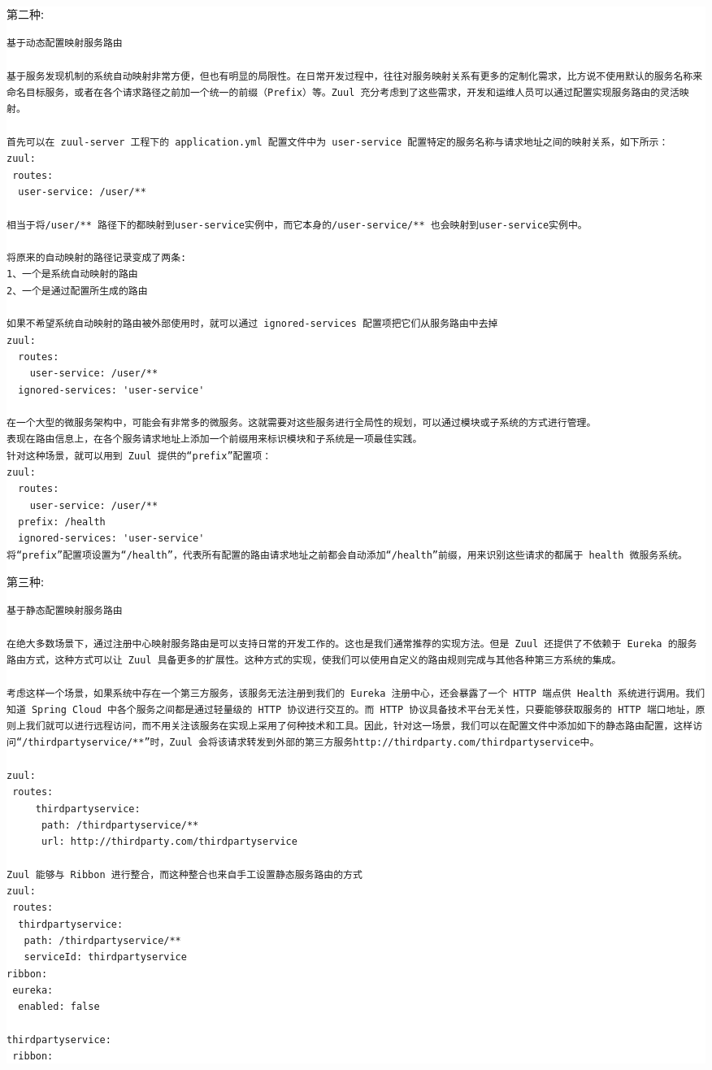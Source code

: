 第二种:
```
基于动态配置映射服务路由

基于服务发现机制的系统自动映射非常方便，但也有明显的局限性。在日常开发过程中，往往对服务映射关系有更多的定制化需求，比方说不使用默认的服务名称来命名目标服务，或者在各个请求路径之前加一个统一的前缀（Prefix）等。Zuul 充分考虑到了这些需求，开发和运维人员可以通过配置实现服务路由的灵活映射。

首先可以在 zuul-server 工程下的 application.yml 配置文件中为 user-service 配置特定的服务名称与请求地址之间的映射关系，如下所示：
zuul:
 routes:
  user-service: /user/**

相当于将/user/** 路径下的都映射到user-service实例中，而它本身的/user-service/** 也会映射到user-service实例中。

将原来的自动映射的路径记录变成了两条:
1、一个是系统自动映射的路由
2、一个是通过配置所生成的路由

如果不希望系统自动映射的路由被外部使用时，就可以通过 ignored-services 配置项把它们从服务路由中去掉
zuul:
  routes:
    user-service: /user/**
  ignored-services: 'user-service'

在一个大型的微服务架构中，可能会有非常多的微服务。这就需要对这些服务进行全局性的规划，可以通过模块或子系统的方式进行管理。
表现在路由信息上，在各个服务请求地址上添加一个前缀用来标识模块和子系统是一项最佳实践。
针对这种场景，就可以用到 Zuul 提供的“prefix”配置项：
zuul:
  routes:
    user-service: /user/**
  prefix: /health
  ignored-services: 'user-service'
将“prefix”配置项设置为“/health”，代表所有配置的路由请求地址之前都会自动添加“/health”前缀，用来识别这些请求的都属于 health 微服务系统。
```

第三种:
```
基于静态配置映射服务路由

在绝大多数场景下，通过注册中心映射服务路由是可以支持日常的开发工作的。这也是我们通常推荐的实现方法。但是 Zuul 还提供了不依赖于 Eureka 的服务路由方式，这种方式可以让 Zuul 具备更多的扩展性。这种方式的实现，使我们可以使用自定义的路由规则完成与其他各种第三方系统的集成。

考虑这样一个场景，如果系统中存在一个第三方服务，该服务无法注册到我们的 Eureka 注册中心，还会暴露了一个 HTTP 端点供 Health 系统进行调用。我们知道 Spring Cloud 中各个服务之间都是通过轻量级的 HTTP 协议进行交互的。而 HTTP 协议具备技术平台无关性，只要能够获取服务的 HTTP 端口地址，原则上我们就可以进行远程访问，而不用关注该服务在实现上采用了何种技术和工具。因此，针对这一场景，我们可以在配置文件中添加如下的静态路由配置，这样访问“/thirdpartyservice/**”时，Zuul 会将该请求转发到外部的第三方服务http://thirdparty.com/thirdpartyservice中。

zuul:
 routes:
     thirdpartyservice:
      path: /thirdpartyservice/**
      url: http://thirdparty.com/thirdpartyservice

Zuul 能够与 Ribbon 进行整合，而这种整合也来自手工设置静态服务路由的方式
zuul:
 routes:
  thirdpartyservice:
   path: /thirdpartyservice/**
   serviceId: thirdpartyservice
ribbon:
 eureka:
  enabled: false

thirdpartyservice:
 ribbon:
```
